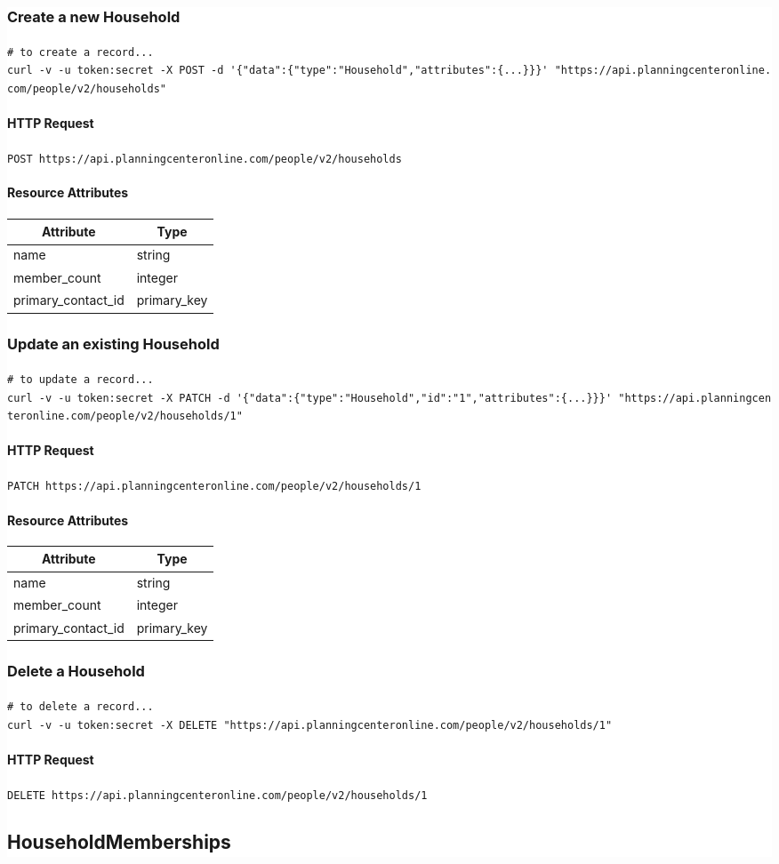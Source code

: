### Create a new Household

```shell
# to create a record...
curl -v -u token:secret -X POST -d '{"data":{"type":"Household","attributes":{...}}}' "https://api.planningcenteronline.com/people/v2/households"
```


#### HTTP Request

`POST https://api.planningcenteronline.com/people/v2/households`

#### Resource Attributes

Attribute | Type
--------- | ----
name | string
member_count | integer
primary_contact_id | primary_key

### Update an existing Household

```shell
# to update a record...
curl -v -u token:secret -X PATCH -d '{"data":{"type":"Household","id":"1","attributes":{...}}}' "https://api.planningcenteronline.com/people/v2/households/1"
```


#### HTTP Request

`PATCH https://api.planningcenteronline.com/people/v2/households/1`

#### Resource Attributes

Attribute | Type
--------- | ----
name | string
member_count | integer
primary_contact_id | primary_key

### Delete a Household

```shell
# to delete a record...
curl -v -u token:secret -X DELETE "https://api.planningcenteronline.com/people/v2/households/1"
```


#### HTTP Request

`DELETE https://api.planningcenteronline.com/people/v2/households/1`

## HouseholdMemberships

